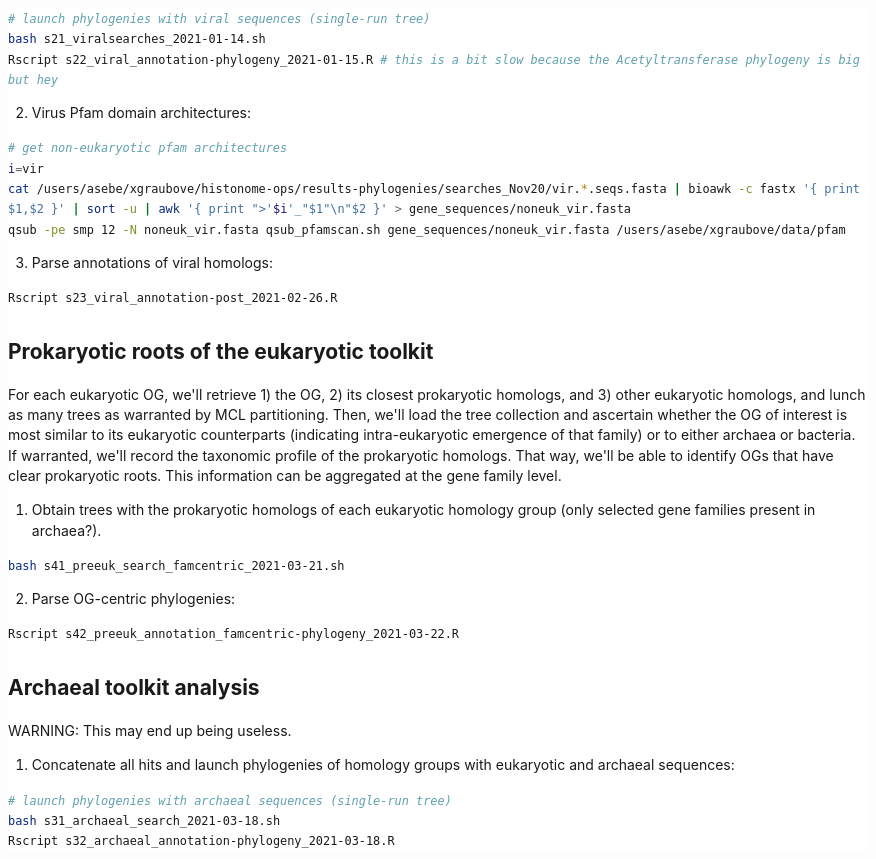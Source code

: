 ```bash
# launch phylogenies with viral sequences (single-run tree)
bash s21_viralsearches_2021-01-14.sh
Rscript s22_viral_annotation-phylogeny_2021-01-15.R # this is a bit slow because the Acetyltransferase phylogeny is big but hey
```

2. Virus Pfam domain architectures:

```bash
# get non-eukaryotic pfam architectures
i=vir
cat /users/asebe/xgraubove/histonome-ops/results-phylogenies/searches_Nov20/vir.*.seqs.fasta | bioawk -c fastx '{ print $1,$2 }' | sort -u | awk '{ print ">'$i'_"$1"\n"$2 }' > gene_sequences/noneuk_vir.fasta
qsub -pe smp 12 -N noneuk_vir.fasta qsub_pfamscan.sh gene_sequences/noneuk_vir.fasta /users/asebe/xgraubove/data/pfam
```

3. Parse annotations of viral homologs:

```bash
Rscript s23_viral_annotation-post_2021-02-26.R
```

## Prokaryotic roots of the eukaryotic toolkit

For each eukaryotic OG, we'll retrieve 1) the OG, 2) its closest prokaryotic homologs, and 3) other eukaryotic homologs, and lunch as many trees as warranted by MCL partitioning. Then, we'll load the tree collection and ascertain whether the OG of interest is most similar to its eukaryotic counterparts (indicating intra-eukaryotic emergence of that family) or to either archaea or bacteria. If warranted, we'll record the taxonomic profile of the prokaryotic homologs. That way, we'll be able to identify OGs that have clear prokaryotic roots.
This information can be aggregated at the gene family level.

1. Obtain trees with the prokaryotic homologs of each eukaryotic homology group (only selected gene families present in archaea?).

```bash
bash s41_preeuk_search_famcentric_2021-03-21.sh
```

2. Parse OG-centric phylogenies:

```bash
Rscript s42_preeuk_annotation_famcentric-phylogeny_2021-03-22.R
```

## Archaeal toolkit analysis

WARNING: This may end up being useless.

1. Concatenate all hits and launch phylogenies of homology groups with eukaryotic and archaeal sequences:

```bash
# launch phylogenies with archaeal sequences (single-run tree)
bash s31_archaeal_search_2021-03-18.sh
Rscript s32_archaeal_annotation-phylogeny_2021-03-18.R
```
